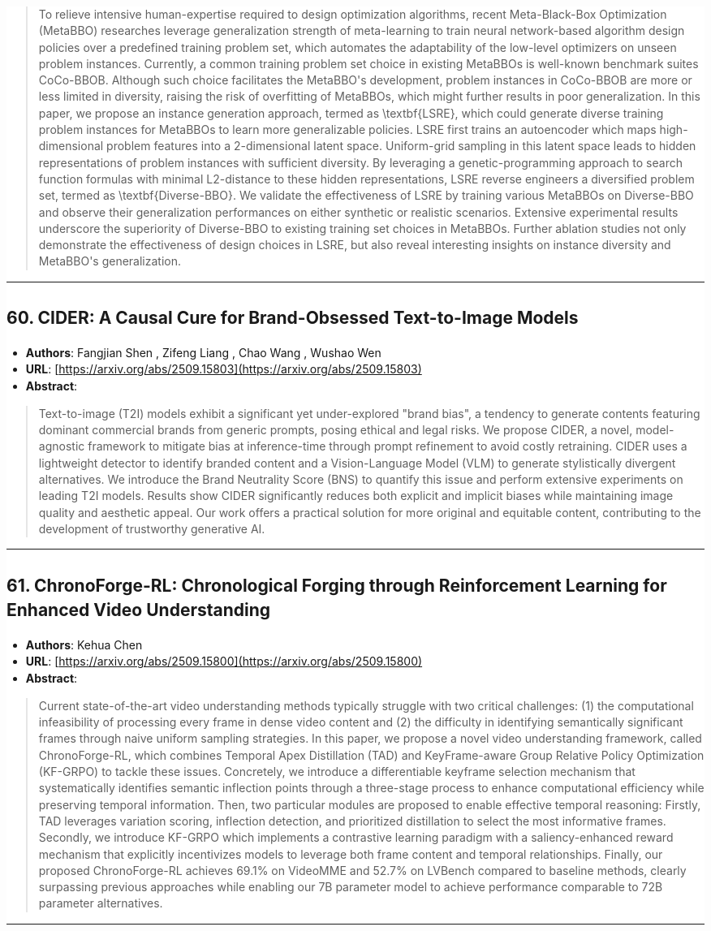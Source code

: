 > To relieve intensive human-expertise required to design optimization algorithms, recent Meta-Black-Box Optimization (MetaBBO) researches leverage generalization strength of meta-learning to train neural network-based algorithm design policies over a predefined training problem set, which automates the adaptability of the low-level optimizers on unseen problem instances. Currently, a common training problem set choice in existing MetaBBOs is well-known benchmark suites CoCo-BBOB. Although such choice facilitates the MetaBBO's development, problem instances in CoCo-BBOB are more or less limited in diversity, raising the risk of overfitting of MetaBBOs, which might further results in poor generalization. In this paper, we propose an instance generation approach, termed as \textbf{LSRE}, which could generate diverse training problem instances for MetaBBOs to learn more generalizable policies. LSRE first trains an autoencoder which maps high-dimensional problem features into a 2-dimensional latent space. Uniform-grid sampling in this latent space leads to hidden representations of problem instances with sufficient diversity. By leveraging a genetic-programming approach to search function formulas with minimal L2-distance to these hidden representations, LSRE reverse engineers a diversified problem set, termed as \textbf{Diverse-BBO}. We validate the effectiveness of LSRE by training various MetaBBOs on Diverse-BBO and observe their generalization performances on either synthetic or realistic scenarios. Extensive experimental results underscore the superiority of Diverse-BBO to existing training set choices in MetaBBOs. Further ablation studies not only demonstrate the effectiveness of design choices in LSRE, but also reveal interesting insights on instance diversity and MetaBBO's generalization.

---

## 60. CIDER: A Causal Cure for Brand-Obsessed Text-to-Image Models
- **Authors**: Fangjian Shen , Zifeng Liang , Chao Wang , Wushao Wen
- **URL**: [https://arxiv.org/abs/2509.15803](https://arxiv.org/abs/2509.15803)
- **Abstract**:
> Text-to-image (T2I) models exhibit a significant yet under-explored "brand bias", a tendency to generate contents featuring dominant commercial brands from generic prompts, posing ethical and legal risks. We propose CIDER, a novel, model-agnostic framework to mitigate bias at inference-time through prompt refinement to avoid costly retraining. CIDER uses a lightweight detector to identify branded content and a Vision-Language Model (VLM) to generate stylistically divergent alternatives. We introduce the Brand Neutrality Score (BNS) to quantify this issue and perform extensive experiments on leading T2I models. Results show CIDER significantly reduces both explicit and implicit biases while maintaining image quality and aesthetic appeal. Our work offers a practical solution for more original and equitable content, contributing to the development of trustworthy generative AI.

---

## 61. ChronoForge-RL: Chronological Forging through Reinforcement Learning for Enhanced Video Understanding
- **Authors**: Kehua Chen
- **URL**: [https://arxiv.org/abs/2509.15800](https://arxiv.org/abs/2509.15800)
- **Abstract**:
> Current state-of-the-art video understanding methods typically struggle with two critical challenges: (1) the computational infeasibility of processing every frame in dense video content and (2) the difficulty in identifying semantically significant frames through naive uniform sampling strategies. In this paper, we propose a novel video understanding framework, called ChronoForge-RL, which combines Temporal Apex Distillation (TAD) and KeyFrame-aware Group Relative Policy Optimization (KF-GRPO) to tackle these issues. Concretely, we introduce a differentiable keyframe selection mechanism that systematically identifies semantic inflection points through a three-stage process to enhance computational efficiency while preserving temporal information. Then, two particular modules are proposed to enable effective temporal reasoning: Firstly, TAD leverages variation scoring, inflection detection, and prioritized distillation to select the most informative frames. Secondly, we introduce KF-GRPO which implements a contrastive learning paradigm with a saliency-enhanced reward mechanism that explicitly incentivizes models to leverage both frame content and temporal relationships. Finally, our proposed ChronoForge-RL achieves 69.1% on VideoMME and 52.7% on LVBench compared to baseline methods, clearly surpassing previous approaches while enabling our 7B parameter model to achieve performance comparable to 72B parameter alternatives.

---